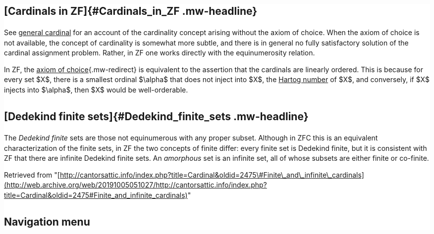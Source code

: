 [Cardinals in ZF]{#Cardinals_in_ZF .mw-headline}
------------------------------------------------

See [general
cardinal](/web/20191005051027/http://cantorsattic.info/Cardinal_general "Cardinal general")
for an account of the cardinality concept arising without the axiom of
choice.
When the axiom of choice is not available, the concept of cardinality is
somewhat more subtle, and there is in general no fully satisfactory
solution of the cardinal assignment problem. Rather, in ZF one works
directly with the equinumerosity relation.

In ZF, the [axiom of
choice](/web/20191005051027/http://cantorsattic.info/Axiom_of_choice "Axiom of choice"){.mw-redirect}
is equivalent to the assertion that the cardinals are linearly ordered.
This is because for every set \$X\$, there is a smallest ordinal
\$\\alpha\$ that does not inject into \$X\$, the [Hartog
number](/web/20191005051027/http://cantorsattic.info/Hartog_number "Hartog number")
of \$X\$, and conversely, if \$X\$ injects into \$\\alpha\$, then \$X\$
would be well-orderable.

[Dedekind finite sets]{#Dedekind_finite_sets .mw-headline}
----------------------------------------------------------

The *Dedekind finite* sets are those not equinumerous with any proper
subset. Although in ZFC this is an equivalent characterization of the
finite sets, in ZF the two concepts of finite differ: every finite set
is Dedekind finite, but it is consistent with ZF that there are infinite
Dedekind finite sets. An *amorphous* set is an infinite set, all of
whose subsets are either finite or co-finite.

</div>

<div class="printfooter">

Retrieved from
"[http://cantorsattic.info/index.php?title=Cardinal&oldid=2475\#Finite\_and\_infinite\_cardinals](http://web.archive.org/web/20191005051027/http://cantorsattic.info/index.php?title=Cardinal&oldid=2475#Finite_and_infinite_cardinals)"

</div>

<div id="catlinks" class="catlinks catlinks-allhidden">

</div>

<div class="visualClear">

</div>

</div>

</div>

<div id="mw-navigation">

Navigation menu
---------------
